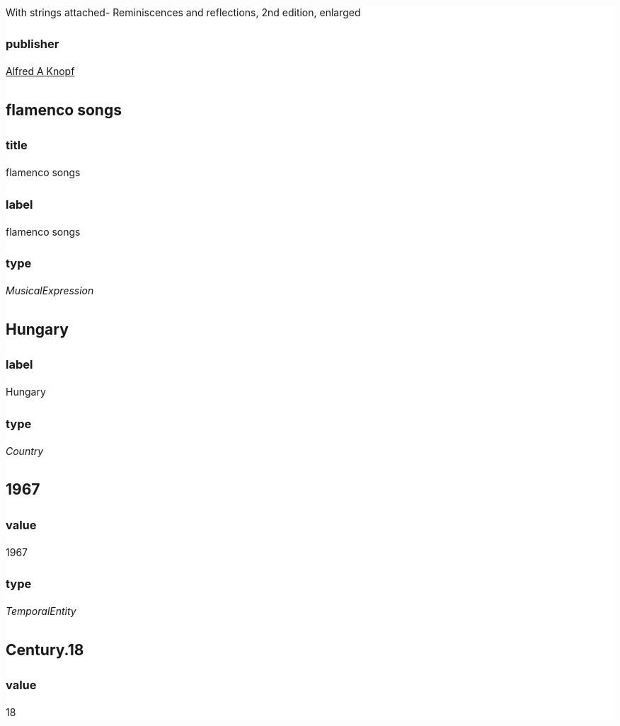 With strings attached- Reminiscences and reflections, 2nd edition, enlarged

### publisher


[Alfred A Knopf](#Alfred-A-Knopf)

## flamenco songs

### title


flamenco songs

### label


flamenco songs

### type


*MusicalExpression*

## Hungary

### label


Hungary

### type


*Country*

## 1967

### value


1967

### type


*TemporalEntity*

## Century.18

### value


18
